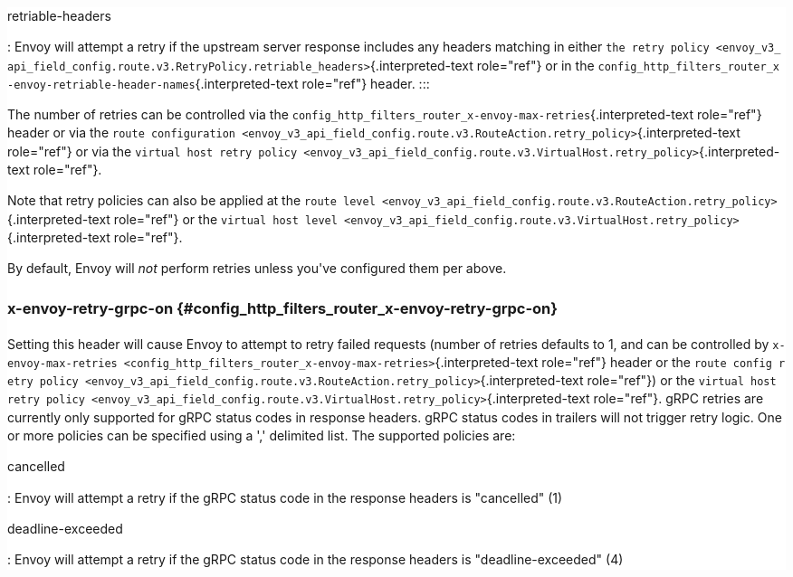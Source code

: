 retriable-headers

:   Envoy will attempt a retry if the upstream server response includes
    any headers matching in either
    `the retry policy <envoy_v3_api_field_config.route.v3.RetryPolicy.retriable_headers>`{.interpreted-text
    role="ref"} or in the
    `config_http_filters_router_x-envoy-retriable-header-names`{.interpreted-text
    role="ref"} header.
:::

The number of retries can be controlled via the
`config_http_filters_router_x-envoy-max-retries`{.interpreted-text
role="ref"} header or via the `route
configuration <envoy_v3_api_field_config.route.v3.RouteAction.retry_policy>`{.interpreted-text
role="ref"} or via the
`virtual host retry policy <envoy_v3_api_field_config.route.v3.VirtualHost.retry_policy>`{.interpreted-text
role="ref"}.

Note that retry policies can also be applied at the `route level
<envoy_v3_api_field_config.route.v3.RouteAction.retry_policy>`{.interpreted-text
role="ref"} or the
`virtual host level <envoy_v3_api_field_config.route.v3.VirtualHost.retry_policy>`{.interpreted-text
role="ref"}.

By default, Envoy will *not* perform retries unless you\'ve configured
them per above.

### x-envoy-retry-grpc-on {#config_http_filters_router_x-envoy-retry-grpc-on}

Setting this header will cause Envoy to attempt to retry failed requests
(number of retries defaults to 1, and can be controlled by
`x-envoy-max-retries <config_http_filters_router_x-envoy-max-retries>`{.interpreted-text
role="ref"} header or the
`route config retry policy <envoy_v3_api_field_config.route.v3.RouteAction.retry_policy>`{.interpreted-text
role="ref"}) or the
`virtual host retry policy <envoy_v3_api_field_config.route.v3.VirtualHost.retry_policy>`{.interpreted-text
role="ref"}. gRPC retries are currently only supported for gRPC status
codes in response headers. gRPC status codes in trailers will not
trigger retry logic. One or more policies can be specified using a \',\'
delimited list. The supported policies are:

cancelled

:   Envoy will attempt a retry if the gRPC status code in the response
    headers is \"cancelled\" (1)

deadline-exceeded

:   Envoy will attempt a retry if the gRPC status code in the response
    headers is \"deadline-exceeded\" (4)
